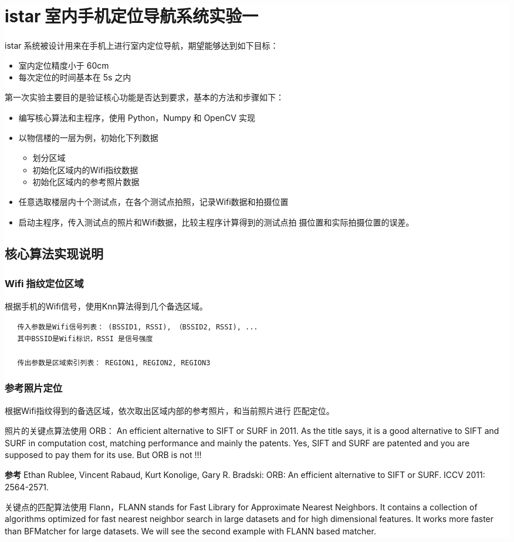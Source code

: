 # istar 室内手机定位导航系统实验一

istar 系统被设计用来在手机上进行室内定位导航，期望能够达到如下目标：

* 室内定位精度小于 60cm
* 每次定位的时间基本在 5s 之内

第一次实验主要目的是验证核心功能是否达到要求，基本的方法和步骤如下：

* 编写核心算法和主程序，使用 Python，Numpy 和 OpenCV 实现

* 以物信楼的一层为例，初始化下列数据

  - 划分区域
  - 初始化区域内的Wifi指纹数据
  - 初始化区域内的参考照片数据

* 任意选取楼层内十个测试点，在各个测试点拍照，记录Wifi数据和拍摄位置

* 启动主程序，传入测试点的照片和Wifi数据，比较主程序计算得到的测试点拍
  摄位置和实际拍摄位置的误差。

## 核心算法实现说明

### Wifi 指纹定位区域

根据手机的Wifi信号，使用Knn算法得到几个备选区域。

```
   传入参数是Wifi信号列表： (BSSID1, RSSI), （BSSID2, RSSI), ...
   其中BSSID是Wifi标识，RSSI 是信号强度

   传出参数是区域索引列表： REGION1, REGION2, REGION3

```

### 参考照片定位

根据Wifi指纹得到的备选区域，依次取出区域内部的参考照片，和当前照片进行
匹配定位。

照片的关键点算法使用 ORB： An efficient alternative to SIFT or SURF in
2011. As the title says, it is a good alternative to SIFT and SURF in
computation cost, matching performance and mainly the patents. Yes,
SIFT and SURF are patented and you are supposed to pay them for its
use. But ORB is not !!!

**参考** Ethan Rublee, Vincent Rabaud, Kurt Konolige, Gary R. Bradski: ORB: An efficient alternative to SIFT or SURF. ICCV 2011: 2564-2571.

关键点的匹配算法使用 Flann，FLANN stands for Fast Library for
Approximate Nearest Neighbors. It contains a collection of algorithms
optimized for fast nearest neighbor search in large datasets and for
high dimensional features. It works more faster than BFMatcher for
large datasets. We will see the second example with FLANN based
matcher.
